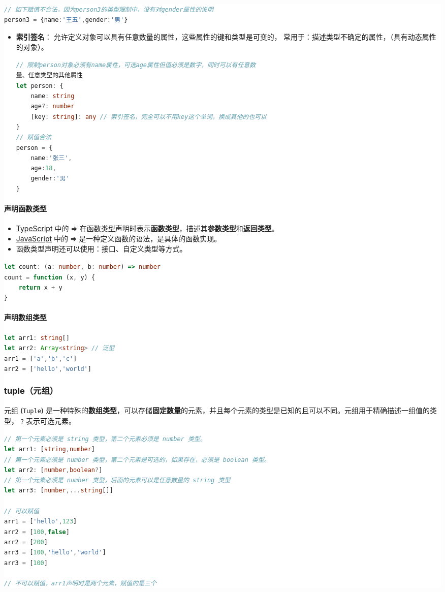   ```ts
  // 如下赋值不合法，因为person3的类型限制中，没有对gender属性的说明
  person3 = {name:'王五',gender:'男'}
  ```

- **索引签名**： 允许定义对象可以具有任意数量的属性，这些属性的键和类型是可变的， 常⽤于：描述类型不确定的属性，（具有动态属性的对象）。

  ```ts
  // 限制person对象必须有name属性，可选age属性但值必须是数字，同时可以有任意数
  量、任意类型的其他属性
  let person: {
      name: string
      age?: number
      [key: string]: any // 索引签名，完全可以不⽤key这个单词，换成其他的也可以
  }
  // 赋值合法
  person = {
      name:'张三',
      age:18,
      gender:'男'
  }
  ```



#### 声明函数类型

- <u>TypeScript</u> 中的 => 在函数类型声明时表示**函数类型**，描述其**参数类型**和**返回类型**。 
- <u>JavaScript</u> 中的 => 是⼀种定义函数的语法，是具体的函数实现。 
- 函数类型声明还可以使⽤：接⼝、⾃定义类型等⽅式。

```ts
let count: (a: number, b: number) => number
count = function (x, y) {
    return x + y
}
```



#### 声明数组类型

```ts
let arr1: string[]
let arr2: Array<string> // 泛型
arr1 = ['a','b','c']
arr2 = ['hello','world']
```



### tuple（元组）

元组 (`Tuple`) 是⼀种特殊的**数组类型**，可以存储**固定数量**的元素，并且每个元素的类型是已知的且可以不同。元组⽤于精确描述⼀组值的类型， `?` 表示可选元素。

```ts
// 第⼀个元素必须是 string 类型，第⼆个元素必须是 number 类型。
let arr1: [string,number]
// 第⼀个元素必须是 number 类型，第⼆个元素是可选的，如果存在，必须是 boolean 类型。
let arr2: [number,boolean?]
// 第⼀个元素必须是 number 类型，后⾯的元素可以是任意数量的 string 类型
let arr3: [number,...string[]]

// 可以赋值
arr1 = ['hello',123]
arr2 = [100,false]
arr2 = [200]
arr3 = [100,'hello','world']
arr3 = [100]

// 不可以赋值，arr1声明时是两个元素，赋值的是三个
```